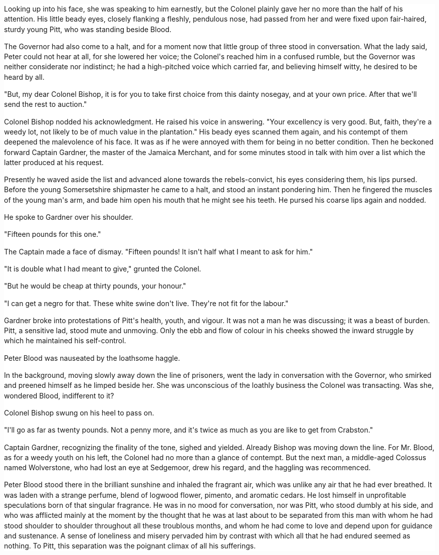 Looking up into his face, she was speaking to him earnestly, but the Colonel plainly gave her no more than the half of his attention. His little beady eyes, closely flanking a fleshly, pendulous nose, had passed from her and were fixed upon fair-haired, sturdy young Pitt, who was standing beside Blood.

The Governor had also come to a halt, and for a moment now that little group of three stood in conversation. What the lady said, Peter could not hear at all, for she lowered her voice; the Colonel's reached him in a confused rumble, but the Governor was neither considerate nor indistinct; he had a high-pitched voice which carried far, and believing himself witty, he desired to be heard by all.

"But, my dear Colonel Bishop, it is for you to take first choice from this dainty nosegay, and at your own price. After that we'll send the rest to auction."

Colonel Bishop nodded his acknowledgment. He raised his voice in answering. "Your excellency is very good. But, faith, they're a weedy lot, not likely to be of much value in the plantation." His beady eyes scanned them again, and his contempt of them deepened the malevolence of his face. It was as if he were annoyed with them for being in no better condition. Then he beckoned forward Captain Gardner, the master of the Jamaica Merchant, and for some minutes stood in talk with him over a list which the latter produced at his request.

Presently he waved aside the list and advanced alone towards the rebels-convict, his eyes considering them, his lips pursed. Before the young Somersetshire shipmaster he came to a halt, and stood an instant pondering him. Then he fingered the muscles of the young man's arm, and bade him open his mouth that he might see his teeth. He pursed his coarse lips again and nodded.

He spoke to Gardner over his shoulder.

"Fifteen pounds for this one."

The Captain made a face of dismay. "Fifteen pounds! It isn't half what I meant to ask for him."

"It is double what I had meant to give," grunted the Colonel.

"But he would be cheap at thirty pounds, your honour."

"I can get a negro for that. These white swine don't live. They're not fit for the labour."

Gardner broke into protestations of Pitt's health, youth, and vigour. It was not a man he was discussing; it was a beast of burden. Pitt, a sensitive lad, stood mute and unmoving. Only the ebb and flow of colour in his cheeks showed the inward struggle by which he maintained his self-control.

Peter Blood was nauseated by the loathsome haggle.

In the background, moving slowly away down the line of prisoners, went the lady in conversation with the Governor, who smirked and preened himself as he limped beside her. She was unconscious of the loathly business the Colonel was transacting. Was she, wondered Blood, indifferent to it?

Colonel Bishop swung on his heel to pass on.

"I'll go as far as twenty pounds. Not a penny more, and it's twice as much as you are like to get from Crabston."

Captain Gardner, recognizing the finality of the tone, sighed and yielded. Already Bishop was moving down the line. For Mr. Blood, as for a weedy youth on his left, the Colonel had no more than a glance of contempt. But the next man, a middle-aged Colossus named Wolverstone, who had lost an eye at Sedgemoor, drew his regard, and the haggling was recommenced.

Peter Blood stood there in the brilliant sunshine and inhaled the fragrant air, which was unlike any air that he had ever breathed. It was laden with a strange perfume, blend of logwood flower, pimento, and aromatic cedars. He lost himself in unprofitable speculations born of that singular fragrance. He was in no mood for conversation, nor was Pitt, who stood dumbly at his side, and who was afflicted mainly at the moment by the thought that he was at last about to be separated from this man with whom he had stood shoulder to shoulder throughout all these troublous months, and whom he had come to love and depend upon for guidance and sustenance. A sense of loneliness and misery pervaded him by contrast with which all that he had endured seemed as nothing. To Pitt, this separation was the poignant climax of all his sufferings.
